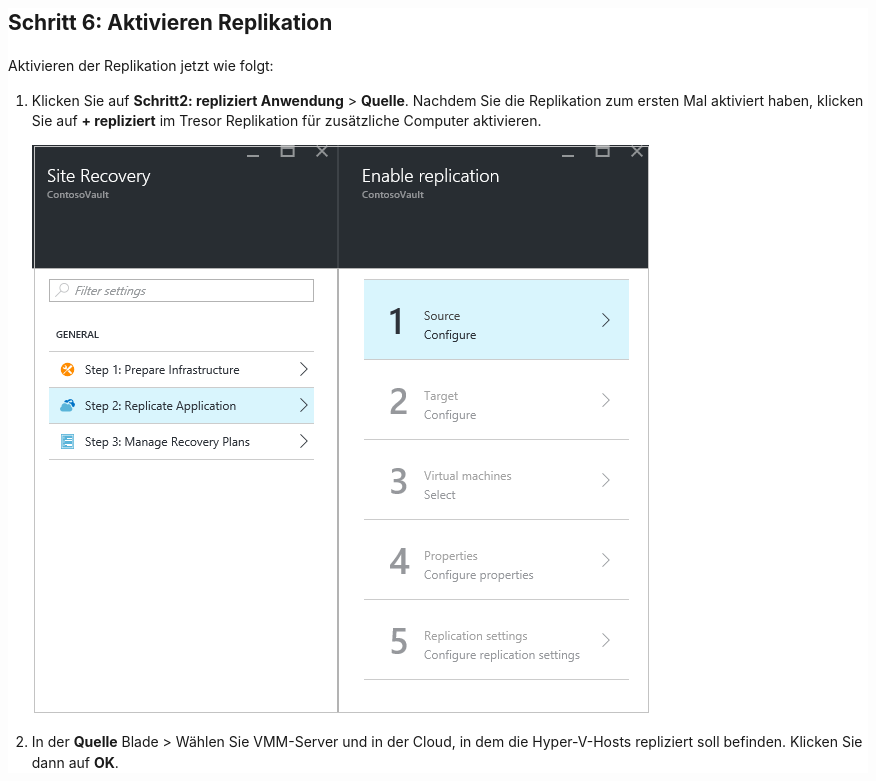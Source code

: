 
## <a name="step-6-enable-replication"></a>Schritt 6: Aktivieren Replikation

Aktivieren der Replikation jetzt wie folgt:

1. Klicken Sie auf **Schritt2: repliziert Anwendung** > **Quelle**. Nachdem Sie die Replikation zum ersten Mal aktiviert haben, klicken Sie auf **+ repliziert** im Tresor Replikation für zusätzliche Computer aktivieren.

    ![Aktivieren der Replikation](./media/site-recovery-vmm-to-vmm/enable-replication1.png)

2. In der **Quelle** Blade > Wählen Sie VMM-Server und in der Cloud, in dem die Hyper-V-Hosts repliziert soll befinden. Klicken Sie dann auf **OK**.
